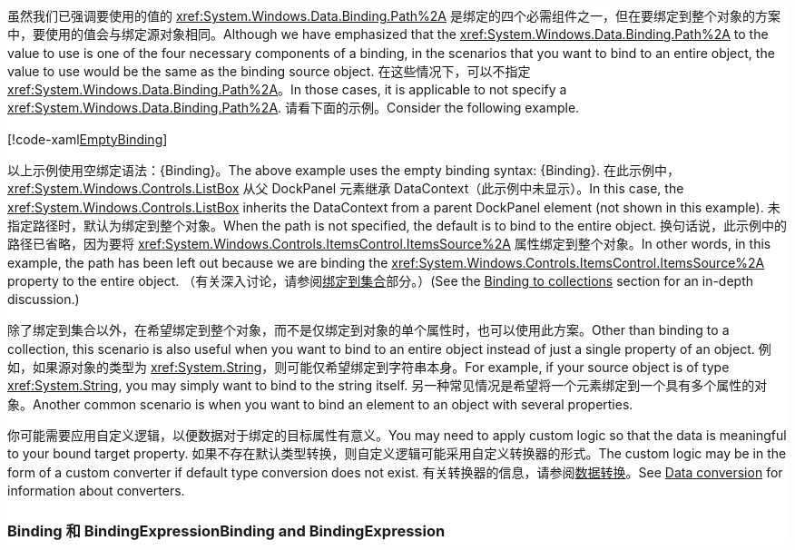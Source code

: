 <span data-ttu-id="67c4e-256">虽然我们已强调要使用的值的 <xref:System.Windows.Data.Binding.Path%2A> 是绑定的四个必需组件之一，但在要绑定到整个对象的方案中，要使用的值会与绑定源对象相同。</span><span class="sxs-lookup"><span data-stu-id="67c4e-256">Although we have emphasized that the <xref:System.Windows.Data.Binding.Path%2A> to the value to use is one of the four necessary components of a binding, in the scenarios that you want to bind to an entire object, the value to use would be the same as the binding source object.</span></span> <span data-ttu-id="67c4e-257">在这些情况下，可以不指定 <xref:System.Windows.Data.Binding.Path%2A>。</span><span class="sxs-lookup"><span data-stu-id="67c4e-257">In those cases, it is applicable to not specify a <xref:System.Windows.Data.Binding.Path%2A>.</span></span> <span data-ttu-id="67c4e-258">请看下面的示例。</span><span class="sxs-lookup"><span data-stu-id="67c4e-258">Consider the following example.</span></span>

[!code-xaml[EmptyBinding](./snippets/data-binding-overview/csharp/EmptyBinding.xaml#EmptyBinding)]

<span data-ttu-id="67c4e-259">以上示例使用空绑定语法：{Binding}。</span><span class="sxs-lookup"><span data-stu-id="67c4e-259">The above example uses the empty binding syntax: {Binding}.</span></span> <span data-ttu-id="67c4e-260">在此示例中，<xref:System.Windows.Controls.ListBox> 从父 DockPanel 元素继承 DataContext（此示例中未显示）。</span><span class="sxs-lookup"><span data-stu-id="67c4e-260">In this case, the <xref:System.Windows.Controls.ListBox> inherits the DataContext from a parent DockPanel element (not shown in this example).</span></span> <span data-ttu-id="67c4e-261">未指定路径时，默认为绑定到整个对象。</span><span class="sxs-lookup"><span data-stu-id="67c4e-261">When the path is not specified, the default is to bind to the entire object.</span></span> <span data-ttu-id="67c4e-262">换句话说，此示例中的路径已省略，因为要将 <xref:System.Windows.Controls.ItemsControl.ItemsSource%2A> 属性绑定到整个对象。</span><span class="sxs-lookup"><span data-stu-id="67c4e-262">In other words, in this example, the path has been left out because we are binding the <xref:System.Windows.Controls.ItemsControl.ItemsSource%2A> property to the entire object.</span></span> <span data-ttu-id="67c4e-263">（有关深入讨论，请参阅[绑定到集合](#binding-to-collections)部分。）</span><span class="sxs-lookup"><span data-stu-id="67c4e-263">(See the [Binding to collections](#binding-to-collections) section for an in-depth discussion.)</span></span>

<span data-ttu-id="67c4e-264">除了绑定到集合以外，在希望绑定到整个对象，而不是仅绑定到对象的单个属性时，也可以使用此方案。</span><span class="sxs-lookup"><span data-stu-id="67c4e-264">Other than binding to a collection, this scenario is also useful when you want to bind to an entire object instead of just a single property of an object.</span></span> <span data-ttu-id="67c4e-265">例如，如果源对象的类型为 <xref:System.String>，则可能仅希望绑定到字符串本身。</span><span class="sxs-lookup"><span data-stu-id="67c4e-265">For example, if your source object is of type <xref:System.String>, you may simply want to bind to the string itself.</span></span> <span data-ttu-id="67c4e-266">另一种常见情况是希望将一个元素绑定到一个具有多个属性的对象。</span><span class="sxs-lookup"><span data-stu-id="67c4e-266">Another common scenario is when you want to bind an element to an object with several properties.</span></span>

<span data-ttu-id="67c4e-267">你可能需要应用自定义逻辑，以便数据对于绑定的目标属性有意义。</span><span class="sxs-lookup"><span data-stu-id="67c4e-267">You may need to apply custom logic so that the data is meaningful to your bound target property.</span></span> <span data-ttu-id="67c4e-268">如果不存在默认类型转换，则自定义逻辑可能采用自定义转换器的形式。</span><span class="sxs-lookup"><span data-stu-id="67c4e-268">The custom logic may be in the form of a custom converter if default type conversion does not exist.</span></span> <span data-ttu-id="67c4e-269">有关转换器的信息，请参阅[数据转换](#data-conversion)。</span><span class="sxs-lookup"><span data-stu-id="67c4e-269">See [Data conversion](#data-conversion) for information about converters.</span></span>

### <a name="binding-and-bindingexpression"></a><span data-ttu-id="67c4e-270">Binding 和 BindingExpression</span><span class="sxs-lookup"><span data-stu-id="67c4e-270">Binding and BindingExpression</span></span>
